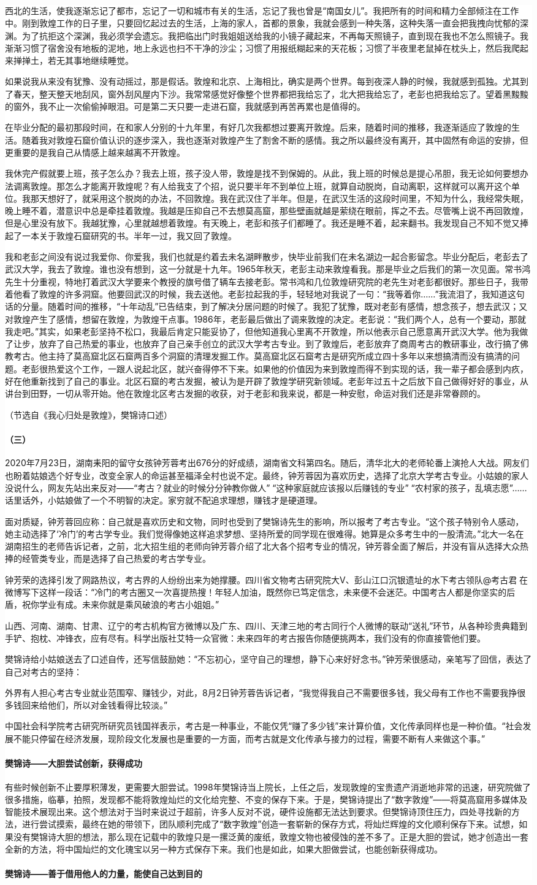 西北的生活，使我逐渐忘记了都市，忘记了一切和城市有关的生活，忘记了我也曾是“南国女儿”。我把所有的时间和精力全部倾注在工作中。刚到敦煌工作的日子里，只要回忆起过去的生活，上海的家人，首都的景象，我就会感到一种失落，这种失落一直会把我拽向忧郁的深渊。为了抗拒这个深渊，我必须学会遗忘。我把临出门时我姐姐送给我的小镜子藏起来，不再每天照镜子，直到现在我也不怎么照镜子。我渐渐习惯了宿舍没有地板的泥地，地上永远也扫不干净的沙尘；习惯了用报纸糊起来的天花板；习惯了半夜里老鼠掉在枕头上，然后我爬起来掸掸土，若无其事地继续睡觉。

如果说我从来没有犹豫、没有动摇过，那是假话。敦煌和北京、上海相比，确实是两个世界。每到夜深人静的时候，我就感到孤独。尤其到了春天，整天整天地刮风，窗外刮风屋内下沙。我常常感觉好像整个世界都把我给忘了，北大把我给忘了，老彭也把我给忘了。望着黑黢黢的窗外，我不止一次偷偷掉眼泪。可是第二天只要一走进石窟，我就感到再苦再累也是值得的。

在毕业分配的最初那段时间，在和家人分别的十九年里，有好几次我都想过要离开敦煌。后来，随着时间的推移，我逐渐适应了敦煌的生活。随着我对敦煌石窟价值认识的逐步深入，我也逐渐对敦煌产生了割舍不断的感情。我之所以最终没有离开，其中固然有命运的安排，但更重要的是我自己从情感上越来越离不开敦煌。

我休完产假就要上班，孩子怎么办？我去上班，孩子没人带，敦煌是找不到保姆的。从此，我上班的时候总是提心吊胆，我无论如何要想办法调离敦煌。那怎么才能离开敦煌呢？有人给我支了个招，说只要半年不到单位上班，就算自动脱岗，自动离职，这样就可以离开这个单位。我那天想好了，就采用这个脱岗的办法，不回敦煌。我在武汉住了半年。但是，在武汉生活的这段时间里，不知为什么，我经常失眠，晚上睡不着，潜意识中总是牵挂着敦煌。我越是压抑自己不去想莫高窟，那些壁画就越是萦绕在眼前，挥之不去。尽管嘴上说不再回敦煌，但是心里没有放下。我越犹豫，心里就越想着敦煌。有天晚上，老彭和孩子们都睡了。我还是睡不着，起来翻书。我发现自己不知不觉又捧起了一本关于敦煌石窟研究的书。半年一过，我又回了敦煌。

我和老彭之间没有说过我爱你、你爱我，我们也就是约着去未名湖畔散步，快毕业前我们在未名湖边一起合影留念。毕业分配后，老彭去了武汉大学，我去了敦煌。谁也没有想到，这一分就是十九年。1965年秋天，老彭主动来敦煌看我。那是毕业之后我们的第一次见面。常书鸿先生十分重视，特地打着武汉大学要来个教授的旗号借了辆车去接老彭。常书鸿和几位敦煌研究院的老先生对老彭都很好。那些日子，我带着他看了敦煌的许多洞窟。他要回武汉的时候，我去送他。老彭拉起我的手，轻轻地对我说了一句：“我等着你……”我流泪了，我知道这句话的分量。随着时间的推移，“十年动乱”已告结束，到了解决分居问题的时候了。我犯了犹豫，既对老彭有感情，想念孩子，想去武汉；又对敦煌产生了感情，想留在敦煌，为敦煌干点事。1986年，老彭最后做出了调来敦煌的决定。老彭说：“我们两个人，总有一个要动，那就我走吧。”其实，如果老彭坚持不松口，我最后肯定只能妥协了，但他知道我心里离不开敦煌，所以他表示自己愿意离开武汉大学。他为我做了让步，放弃了自己热爱的事业，也放弃了自己亲手创立的武汉大学考古专业。到了敦煌后，老彭放弃了商周考古的教研事业，改行搞了佛教考古。他主持了莫高窟北区石窟两百多个洞窟的清理发掘工作。莫高窟北区石窟考古是研究所成立四十多年以来想搞清而没有搞清的问题。老彭很热爱这个工作，一跟人说起北区，就兴奋得停不下来。如果他的价值因为来到敦煌而得不到实现的话，我一辈子都会感到内疚，好在他重新找到了自己的事业。北区石窟的考古发掘，被认为是开辟了敦煌学研究新领域。老彭年过五十之后放下自己做得好好的事业，从讲台到田野，一切从零开始。他在敦煌北区考古发掘的收获，对于老彭和我来说，都是一种安慰，命运对我们还是非常眷顾的。

（节选自《我心归处是敦煌》，樊锦诗口述）

#### （三）

2020年7月23日，湖南耒阳的留守女孩钟芳蓉考出676分的好成绩，湖南省文科第四名。随后，清华北大的老师轮番上演抢人大战。网友们也盼着姑娘选个好专业，改变全家人的命运甚至福泽全村也说不定。最终，钟芳蓉因为喜欢历史，选择了北京大学考古专业。小姑娘的家人没说什么，网友先站出来反对——“考古？就业的时候分分钟教你做人” “这种家庭就应该报以后赚钱的专业” “农村家的孩子，乱填志愿”…… 话里话外，小姑娘做了一个不明智的决定。家穷就不配追求理想，赚钱才是硬道理。

 面对质疑，钟芳蓉回应称：自己就是喜欢历史和文物，同时也受到了樊锦诗先生的影响，所以报考了考古专业。“这个孩子特别令人感动，她主动选择了‘冷门’的考古学专业。我们觉得像她这样追求梦想、坚持所爱的同学现在很难得。她算是众多考生中的一股清流。”北大一名在湖南招生的老师告诉记者，之前，北大招生组的老师向钟芳蓉介绍了北大各个招考专业的情况，钟芳蓉全面了解后，并没有盲从选择大众热捧的经管类专业，而是选择了自己热爱的考古学专业。

钟芳荣的选择引发了网路热议，考古界的人纷纷出来为她撑腰。四川省文物考古研究院大V、彭山江口沉银遗址的水下考古领队@考古君 在微博写下这样一段话：“冷门的考古圈又一次喜提热搜！年轻人加油，既然你已笃定信念，未来便不会迷茫。中国考古人都是你坚实的后盾，祝你学业有成。未来你就是乘风破浪的考古小姐姐。”

山西、河南、湖南、甘肃、辽宁的考古机构官方微博以及广东、四川、天津三地的考古同行个人微博的联动“送礼”环节，从各种珍贵典籍到手铲、抱枕、冲锋衣，应有尽有。科学出版社艾特一众官微：未来四年的考古报告你随便挑两本，我们没有的你直接管他们要。

樊锦诗给小姑娘送去了口述自传，还写信鼓励她：“不忘初心，坚守自己的理想，静下心来好好念书。”钟芳荣很感动，亲笔写了回信，表达了自己对考古的坚持：

外界有人担心考古专业就业范围窄、赚钱少，对此，8月2日钟芳蓉告诉记者，“我觉得我自己不需要很多钱，我父母有工作也不需要我挣很多钱回来给他们，所以对金钱看得比较淡。”

中国社会科学院考古研究所研究员钱国祥表示，考古是一种事业，不能仅凭“赚了多少钱”来计算价值，文化传承同样也是一种价值。“社会发展不能只停留在经济发展，现阶段文化发展也是重要的一方面，而考古就是文化传承与接力的过程，需要不断有人来做这个事。”

#### 樊锦诗——大胆尝试创新，获得成功

有些时候创新不止要厚积薄发，更需要大胆尝试。1998年樊锦诗当上院长，上任之后，发现敦煌的宝贵遗产消逝地非常的迅速，研究院做了很多措施，临摹，拍照，发现都不能将敦煌灿烂的文化给完整、不变的保存下来。于是，樊锦诗提出了“数字敦煌”——将莫高窟用多媒体及智能技术展现出来。这个想法对于当时来说过于超前，许多人反对不说，硬件设施都无法达到要求。但樊锦诗顶住压力，四处寻找新的方法，进行尝试摸索，最终在她的带领下，团队顺利完成了“数字敦煌”创造一套崭新的保存方式，将灿烂辉煌的文化顺利保存下来。试想，如果没有樊锦诗大胆的想法，那么现在记载中的敦煌只是一摞泛黄的废纸，敦煌文物也被侵蚀的差不多了。正是大胆的尝试，她才创造出一套全新的方法，将中国灿烂的文化瑰宝以另一种方式保存下来。我们也是如此，如果大胆做尝试，也能创新获得成功。

#### 樊锦诗——善于借用他人的力量，能使自己达到目的
